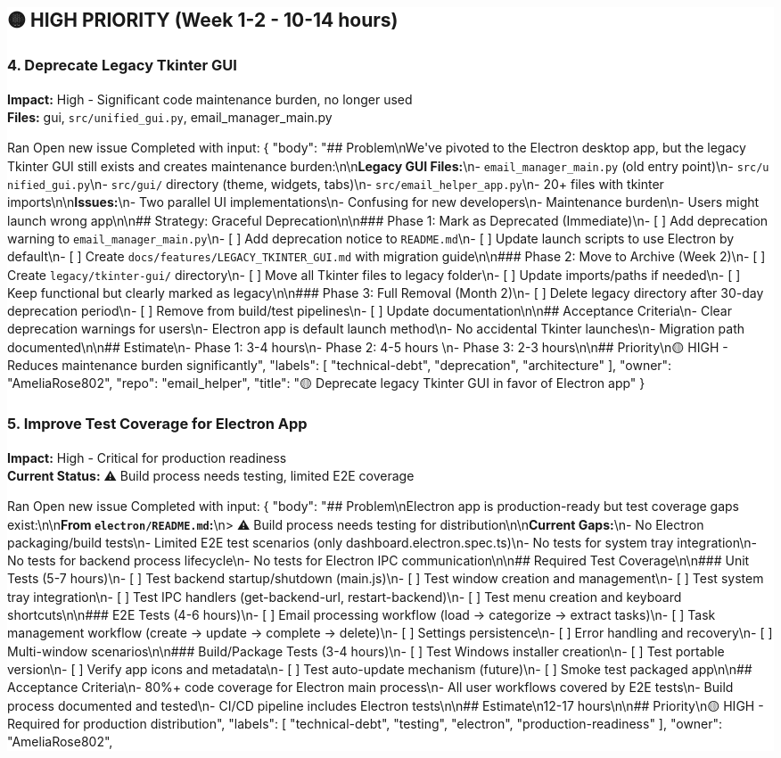 
## 🟡 **HIGH PRIORITY** (Week 1-2 - 10-14 hours)

### 4. **Deprecate Legacy Tkinter GUI**
**Impact:** High - Significant code maintenance burden, no longer used  
**Files:** gui, `src/unified_gui.py`, email_manager_main.py 

Ran Open new issue 
Completed with input: {
  "body": "## Problem\nWe've pivoted to the Electron desktop app, but the legacy Tkinter GUI still exists and creates maintenance burden:\n\n**Legacy GUI Files:**\n- `email_manager_main.py` (old entry point)\n- `src/unified_gui.py`\n- `src/gui/` directory (theme, widgets, tabs)\n- `src/email_helper_app.py`\n- 20+ files with tkinter imports\n\n**Issues:**\n- Two parallel UI implementations\n- Confusing for new developers\n- Maintenance burden\n- Users might launch wrong app\n\n## Strategy: Graceful Deprecation\n\n### Phase 1: Mark as Deprecated (Immediate)\n- [ ] Add deprecation warning to `email_manager_main.py`\n- [ ] Add deprecation notice to `README.md`\n- [ ] Update launch scripts to use Electron by default\n- [ ] Create `docs/features/LEGACY_TKINTER_GUI.md` with migration guide\n\n### Phase 2: Move to Archive (Week 2)\n- [ ] Create `legacy/tkinter-gui/` directory\n- [ ] Move all Tkinter files to legacy folder\n- [ ] Update imports/paths if needed\n- [ ] Keep functional but clearly marked as legacy\n\n### Phase 3: Full Removal (Month 2)\n- [ ] Delete legacy directory after 30-day deprecation period\n- [ ] Remove from build/test pipelines\n- [ ] Update documentation\n\n## Acceptance Criteria\n- Clear deprecation warnings for users\n- Electron app is default launch method\n- No accidental Tkinter launches\n- Migration path documented\n\n## Estimate\n- Phase 1: 3-4 hours\n- Phase 2: 4-5 hours  \n- Phase 3: 2-3 hours\n\n## Priority\n🟡 HIGH - Reduces maintenance burden significantly",
  "labels": [
    "technical-debt",
    "deprecation",
    "architecture"
  ],
  "owner": "AmeliaRose802",
  "repo": "email_helper",
  "title": "🟡 Deprecate legacy Tkinter GUI in favor of Electron app"
}

### 5. **Improve Test Coverage for Electron App**
**Impact:** High - Critical for production readiness  
**Current Status:** ⚠️ Build process needs testing, limited E2E coverage 

Ran Open new issue 
Completed with input: {
  "body": "## Problem\nElectron app is production-ready but test coverage gaps exist:\n\n**From `electron/README.md`:**\n> ⚠️ Build process needs testing for distribution\n\n**Current Gaps:**\n- No Electron packaging/build tests\n- Limited E2E test scenarios (only dashboard.electron.spec.ts)\n- No tests for system tray integration\n- No tests for backend process lifecycle\n- No tests for Electron IPC communication\n\n## Required Test Coverage\n\n### Unit Tests (5-7 hours)\n- [ ] Test backend startup/shutdown (main.js)\n- [ ] Test window creation and management\n- [ ] Test system tray integration\n- [ ] Test IPC handlers (get-backend-url, restart-backend)\n- [ ] Test menu creation and keyboard shortcuts\n\n### E2E Tests (4-6 hours)\n- [ ] Email processing workflow (load → categorize → extract tasks)\n- [ ] Task management workflow (create → update → complete → delete)\n- [ ] Settings persistence\n- [ ] Error handling and recovery\n- [ ] Multi-window scenarios\n\n### Build/Package Tests (3-4 hours)\n- [ ] Test Windows installer creation\n- [ ] Test portable version\n- [ ] Verify app icons and metadata\n- [ ] Test auto-update mechanism (future)\n- [ ] Smoke test packaged app\n\n## Acceptance Criteria\n- 80%+ code coverage for Electron main process\n- All user workflows covered by E2E tests\n- Build process documented and tested\n- CI/CD pipeline includes Electron tests\n\n## Estimate\n12-17 hours\n\n## Priority\n🟡 HIGH - Required for production distribution",
  "labels": [
    "technical-debt",
    "testing",
    "electron",
    "production-readiness"
  ],
  "owner": "AmeliaRose802",